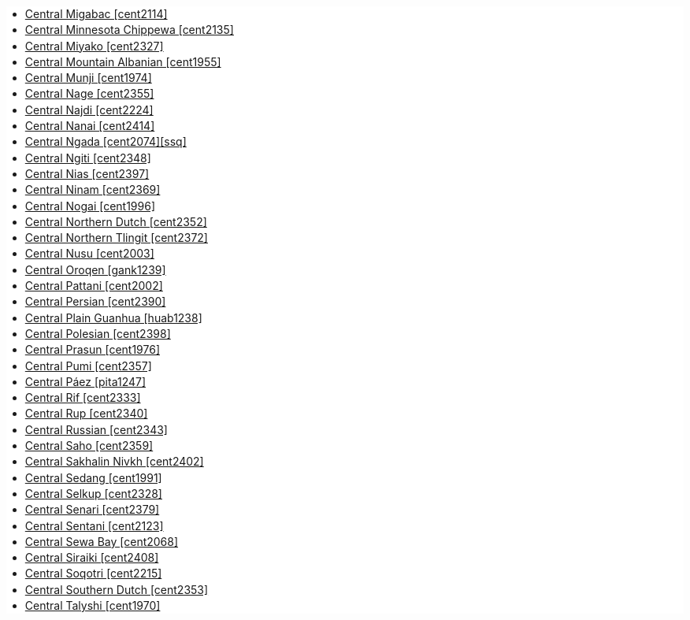 - [Central Migabac [cent2114]](tree/nucl1709/fini1244/huon1246/east2705/tran1296/huon1247/moma1244/miga1241/cent2114/md.ini)
- [Central Minnesota Chippewa [cent2135]](tree/algi1248/algo1256/algo1257/east2765/ojib1240/ojib1241/nucl1723/cent2252/chip1241/cent2135/md.ini)
- [Central Miyako [cent2327]](tree/japo1237/ryuk1243/ryuk1244/miya1259/cent2327/md.ini)
- [Central Mountain Albanian [cent1955]](tree/indo1319/clas1257/alba1267/alba1268/sout3378/arbe1236/cent1955/md.ini)
- [Central Munji [cent1974]](tree/indo1319/clas1257/indo1320/iran1269/cent2399/yidg1239/munj1244/cent1974/md.ini)
- [Central Nage [cent2355]](tree/aust1307/mala1545/bima1248/flor1240/flor1241/ngad1265/ngad1266/ende1245/nage1238/nage1237/cent2355/md.ini)
- [Central Najdi [cent2224]](tree/afro1255/semi1276/west2786/cent2236/arab1394/arab1395/arab1393/nort3402/najd1235/cent2224/md.ini)
- [Central Nanai [cent2414]](tree/tung1282/orok1264/nana1257/akan1248/cent2414/md.ini)
- [Central Ngada [cent2074][ssq]](tree/aust1307/mala1545/bima1248/flor1240/flor1241/ngad1265/ngad1266/ngad1267/ngad1261/cent2074/md.ini)
- [Central Ngiti [cent2348]](tree/cent2225/lend1246/ngit1239/cent2348/md.ini)
- [Central Nias [cent2397]](tree/aust1307/mala1545/suma1277/nias1241/nias1242/cent2397/md.ini)
- [Central Ninam [cent2369]](tree/yano1268/nina1239/nina1238/cent2369/md.ini)
- [Central Nogai [cent1996]](tree/turk1311/comm1245/kipc1240/kipc1239/sout3396/sout2701/noga1249/cent1996/md.ini)
- [Central Northern Dutch [cent2352]](tree/indo1319/clas1257/germ1287/nort3152/west2793/macr1270/midd1347/mode1257/glob1241/dutc1256/cent2352/md.ini)
- [Central Northern Tlingit [cent2372]](tree/atha1245/tlin1245/nort3355/cent2372/md.ini)
- [Central Nusu [cent2003]](tree/sino1245/burm1265/lolo1265/lolo1267/nuso1234/nusu1239/cent2003/md.ini)
- [Central Oroqen [gank1239]](tree/tung1282/nort3417/nort3147/oroq1238/gank1239/md.ini)
- [Central Pattani [cent2002]](tree/sino1245/bodi1256/tibe1275/west2868/laha1249/patt1248/cent2002/md.ini)
- [Central Persian [cent2390]](tree/indo1319/clas1257/indo1320/iran1269/sout3157/midd1352/mode1259/fars1254/fars1255/west2369/cent2390/md.ini)
- [Central Plain Guanhua [huab1238]](tree/sino1245/sini1245/clas1255/midd1354/nort3155/mand1471/mand1415/huab1238/md.ini)
- [Central Polesian [cent2398]](tree/indo1319/clas1257/balt1263/slav1255/east1426/ukra1257/ukra1253/nort2599/cent2398/md.ini)
- [Central Prasun [cent1976]](tree/indo1319/clas1257/indo1320/nuri1243/pras1239/cent1976/md.ini)
- [Central Pumi [cent2357]](tree/sino1245/burm1265/naqi1236/qian1263/pumi1242/sout2729/cent2357/md.ini)
- [Central Páez [pita1247]](tree/paez1247/pita1247/md.ini)
- [Central Rif [cent2333]](tree/afro1255/berb1260/grea1296/zena1250/tari1263/riff1234/east2804/cent2333/md.ini)
- [Central Rup [cent2340]](tree/indo1319/clas1257/balt1263/slav1255/sout3147/east2269/mace1252/bulg1262/east2814/rupp1234/cent2340/md.ini)
- [Central Russian [cent2343]](tree/indo1319/clas1257/balt1263/slav1255/east1426/russ1263/cent2343/md.ini)
- [Central Saho [cent2359]](tree/afro1255/cush1243/east2699/lowl1267/saho1245/saho1246/cent2359/md.ini)
- [Central Sakhalin Nivkh [cent2402]](tree/nivk1234/sakh1247/cent2402/md.ini)
- [Central Sedang [cent1991]](tree/aust1305/bahn1264/nort3150/hres1236/hres1237/seda1262/cent1991/md.ini)
- [Central Selkup [cent2328]](tree/ural1272/samo1298/kama1376/selk1253/kety1234/kety1235/cent2328/md.ini)
- [Central Senari [cent2379]](tree/atla1278/volt1241/nort3149/senu1239/ceba1235/cent2379/md.ini)
- [Central Sentani [cent2123]](tree/sent1261/nucl1631/sent1262/nucl1632/cent2123/md.ini)
- [Central Sewa Bay [cent2068]](tree/aust1307/mala1545/east2712/ocea1241/west2818/papu1253/nucl1744/nort2848/dobu1240/sewa1251/cent2068/md.ini)
- [Central Siraiki [cent2408]](tree/indo1319/clas1257/indo1320/indo1321/midd1375/cont1248/indo1324/sind1278/lahn1241/hind1274/sira1271/sera1259/cent2408/md.ini)
- [Central Soqotri [cent2215]](tree/afro1255/semi1276/west2786/mode1252/east2766/soqo1240/cent2215/md.ini)
- [Central Southern Dutch [cent2353]](tree/indo1319/clas1257/germ1287/nort3152/west2793/macr1270/midd1347/mode1257/glob1241/dutc1256/cent2353/md.ini)
- [Central Talyshi [cent1970]](tree/indo1319/clas1257/indo1320/iran1269/cent2317/cent2318/nort3177/tati1243/tati1244/cent2265/taly1247/cent1970/md.ini)